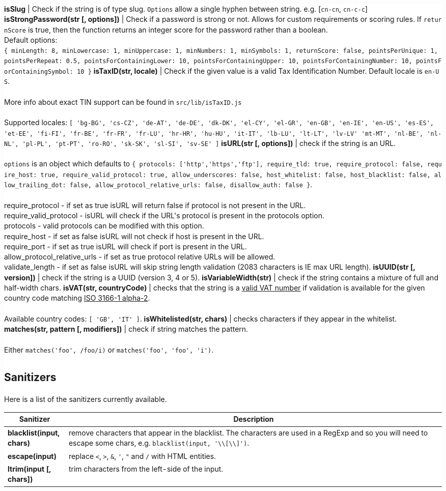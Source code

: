 **isSlug**                              | Check if the string is of type slug. `Options` allow a single hyphen between string. e.g. [`cn-cn`, `cn-c-c`]
**isStrongPassword(str [, options])**   | Check if a password is strong or not. Allows for custom requirements or scoring rules. If `returnScore` is true, then the function returns an integer score for the password rather than a boolean.<br/>Default options: <br/>`{ minLength: 8, minLowercase: 1, minUppercase: 1, minNumbers: 1, minSymbols: 1, returnScore: false, pointsPerUnique: 1, pointsPerRepeat: 0.5, pointsForContainingLower: 10, pointsForContainingUpper: 10, pointsForContainingNumber: 10, pointsForContainingSymbol: 10 }`
**isTaxID(str, locale)**                | Check if the given value is a valid Tax Identification    Number. Default locale is `en-US`.<br/><br/>More info about exact TIN support can be found in `src/lib/isTaxID.js`<br/><br/>Supported locales: `[ 'bg-BG', 'cs-CZ', 'de-AT', 'de-DE', 'dk-DK', 'el-CY', 'el-GR', 'en-GB', 'en-IE', 'en-US', 'es-ES', 'et-EE', 'fi-FI', 'fr-BE', 'fr-FR', 'fr-LU', 'hr-HR', 'hu-HU', 'it-IT', 'lb-LU', 'lt-LT', 'lv-LV' 'mt-MT', 'nl-BE', 'nl-NL', 'pl-PL', 'pt-PT', 'ro-RO', 'sk-SK', 'sl-SI', 'sv-SE' ]`
**isURL(str [, options])**              | check if the string is an URL.<br/><br/>`options` is an object which defaults to `{ protocols: ['http','https','ftp'], require_tld: true, require_protocol: false, require_host: true, require_valid_protocol: true, allow_underscores: false, host_whitelist: false, host_blacklist: false, allow_trailing_dot: false, allow_protocol_relative_urls: false, disallow_auth: false }`.<br/><br/>require_protocol - if set as true isURL will return false if protocol is not present in the URL.<br/>require_valid_protocol - isURL will check if the URL's protocol is present in the protocols option.<br/>protocols - valid protocols can be modified with this option.<br/>require_host - if set as false isURL will not check if host is present in the URL.<br/>require_port - if set as true isURL will check if port is present in the URL.<br/>allow_protocol_relative_urls - if set as true protocol relative URLs will be allowed.<br/>validate_length - if set as false isURL will skip string length validation (2083 characters is IE max URL length).
**isUUID(str [, version])**             | check if the string is a UUID (version 3, 4 or 5).
**isVariableWidth(str)**                | check if the string contains a mixture of full and half-width chars.
**isVAT(str, countryCode)**                | checks that the string is a [valid VAT number](https://en.wikipedia.org/wiki/VAT_identification_number) if validation is available for the given country code matching [ISO 3166-1 alpha-2](https://en.wikipedia.org/wiki/ISO_3166-1_alpha-2). <br/><br/>Available country codes: `[ 'GB', 'IT' ]`.
**isWhitelisted(str, chars)**           | checks characters if they appear in the whitelist.
**matches(str, pattern [, modifiers])** | check if string matches the pattern.<br/><br/>Either `matches('foo', /foo/i)` or `matches('foo', 'foo', 'i')`.

## Sanitizers

Here is a list of the sanitizers currently available.

Sanitizer                              | Description
-------------------------------------- | -------------------------------
**blacklist(input, chars)**            | remove characters that appear in the blacklist. The characters are used in a RegExp and so you will need to escape some chars, e.g. `blacklist(input, '\\[\\]')`.
**escape(input)**                      | replace `<`, `>`, `&`, `'`, `"` and `/` with HTML entities.
**ltrim(input [, chars])**             | trim characters from the left-side of the input.

[downloads-image]: http://img.shields.io/npm/dm/validator.svg
[npm-url]: https://npmjs.org/package/validator
[npm-image]: http://img.shields.io/npm/v/validator.svg
[travis-url]: https://travis-ci.org/chriso/validator.js
[travis-image]: http://img.shields.io/travis/chriso/validator.js.svg
[amd]: http://requirejs.org/docs/whyamd.html
[bower]: http://bower.io/
[mongoid]: http://docs.mongodb.org/manual/reference/object-id/
[ISIN]: https://en.wikipedia.org/wiki/International_Securities_Identification_Number